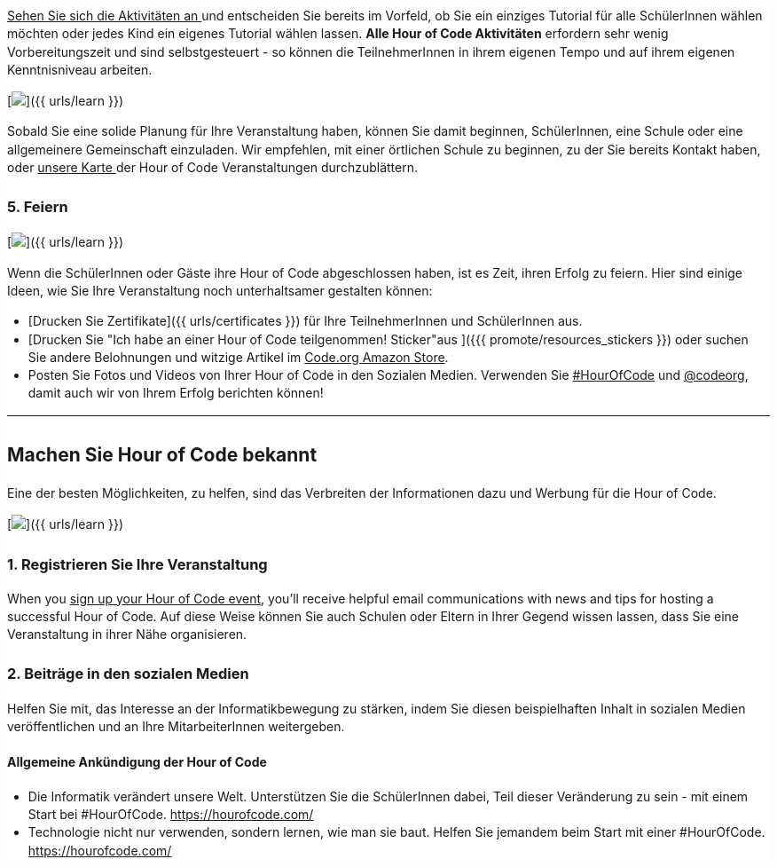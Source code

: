 <a href="https://hourofcode.com/us/learn">Sehen Sie sich die Aktivitäten an </a>und entscheiden Sie bereits im Vorfeld, ob Sie ein einziges Tutorial für alle SchülerInnen wählen möchten oder jedes Kind ein eigenes Tutorial wählen lassen. **Alle Hour of Code Aktivitäten** erfordern sehr wenig Vorbereitungszeit und sind selbstgesteuert - so können die TeilnehmerInnen in ihrem eigenen Tempo und auf ihrem eigenen Kenntnisniveau arbeiten.

[![](/images/tutorials.png)]({{ urls/learn }})

Sobald Sie eine solide Planung für Ihre Veranstaltung haben, können Sie damit beginnen, SchülerInnen, eine Schule oder eine allgemeinere Gemeinschaft einzuladen. Wir empfehlen, mit einer örtlichen Schule zu beginnen, zu der Sie bereits Kontakt haben, oder [unsere Karte ](https://hourofcode.com/us/map) der Hour of Code Veranstaltungen durchzublättern.

<a id="celebrate"></a>

### 5. Feiern

[![](/images/fit-600/Marketing/2018_HoC-391.jpg)]({{ urls/learn }})

Wenn die SchülerInnen oder Gäste ihre Hour of Code abgeschlossen haben, ist es Zeit, ihren Erfolg zu feiern. Hier sind einige Ideen, wie Sie Ihre Veranstaltung noch unterhaltsamer gestalten können:

- [Drucken Sie Zertifikate]({{ urls/certificates }}) für Ihre TeilnehmerInnen und SchülerInnen aus. 
- [Drucken Sie "Ich habe an einer Hour of Code teilgenommen! Sticker"aus ]({{{ promote/resources_stickers }}) oder suchen Sie andere Belohnungen und witzige Artikel im [Code.org Amazon Store](https://code.org/shop).
- Posten Sie Fotos und Videos von Ihrer Hour of Code in den Sozialen Medien. Verwenden Sie [#HourOfCode](https://twitter.com/hashtag/hourofcode) und [@codeorg](https://twitter.com/codeorg), damit auch wir von Ihrem Erfolg berichten können!

* * *

<a id="promote-hour-of-code"></a>

## Machen Sie Hour of Code bekannt

Eine der besten Möglichkeiten, zu helfen, sind das Verbreiten der Informationen dazu und Werbung für die Hour of Code.

[![](/images/fit-600/Marketing/g8TUlHzF.jpeg)]({{ urls/learn }})

### 1. Registrieren Sie Ihre Veranstaltung

When you [sign up your Hour of Code event](/events), you’ll receive helpful email communications with news and tips for hosting a successful Hour of Code. Auf diese Weise können Sie auch Schulen oder Eltern in Ihrer Gegend wissen lassen, dass Sie eine Veranstaltung in ihrer Nähe organisieren.

### 2. Beiträge in den sozialen Medien

Helfen Sie mit, das Interesse an der Informatikbewegung zu stärken, indem Sie diesen beispielhaften Inhalt in sozialen Medien veröffentlichen und an Ihre MitarbeiterInnen weitergeben.

#### Allgemeine Ankündigung der Hour of Code

- Die Informatik verändert unsere Welt. Unterstützen Sie die SchülerInnen dabei, Teil dieser Veränderung zu sein - mit einem Start bei #HourOfCode. https://hourofcode.com/
- Technologie nicht nur verwenden, sondern lernen, wie man sie baut. Helfen Sie jemandem beim Start mit einer #HourOfCode. https://hourofcode.com/
